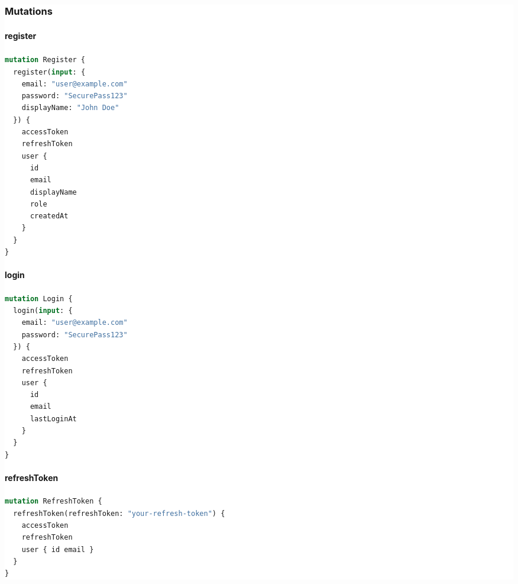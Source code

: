 ### Mutations

#### register
```graphql
mutation Register {
  register(input: {
    email: "user@example.com"
    password: "SecurePass123"
    displayName: "John Doe"
  }) {
    accessToken
    refreshToken
    user {
      id
      email
      displayName
      role
      createdAt
    }
  }
}
```

#### login
```graphql
mutation Login {
  login(input: {
    email: "user@example.com"
    password: "SecurePass123"
  }) {
    accessToken
    refreshToken
    user {
      id
      email
      lastLoginAt
    }
  }
}
```

#### refreshToken
```graphql
mutation RefreshToken {
  refreshToken(refreshToken: "your-refresh-token") {
    accessToken
    refreshToken
    user { id email }
  }
}
```
